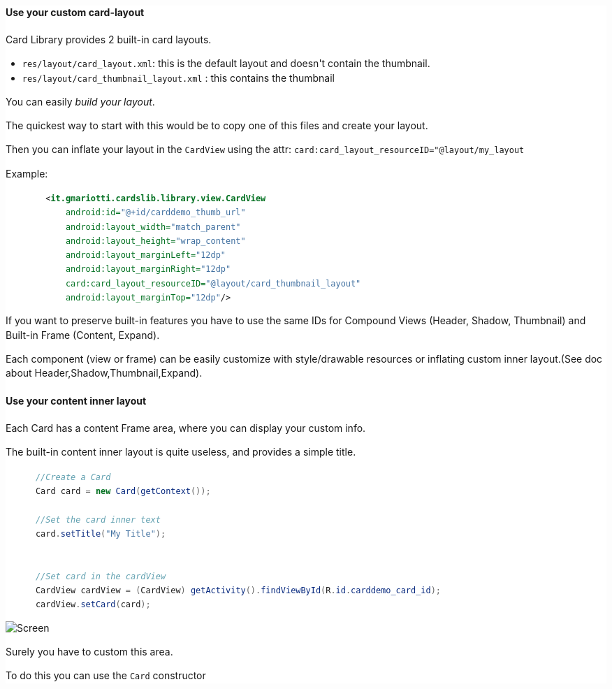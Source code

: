 #### Use your custom card-layout

Card Library provides 2 built-in card layouts.

* `res/layout/card_layout.xml`: this is the default layout and doesn't contain the thumbnail.
* `res/layout/card_thumbnail_layout.xml` : this contains the thumbnail


You can easily *build your layout*.

The quickest way to start with this would be to copy one of this files and create your layout.

Then you can inflate your layout in the `CardView` using the attr: `card:card_layout_resourceID="@layout/my_layout`

Example:

``` xml
        <it.gmariotti.cardslib.library.view.CardView
            android:id="@+id/carddemo_thumb_url"
            android:layout_width="match_parent"
            android:layout_height="wrap_content"
            android:layout_marginLeft="12dp"
            android:layout_marginRight="12dp"
            card:card_layout_resourceID="@layout/card_thumbnail_layout"
            android:layout_marginTop="12dp"/>
```

If you want to preserve built-in features you have to use the same IDs for Compound Views (Header, Shadow, Thumbnail) and Built-in Frame (Content, Expand).

Each component (view or frame) can be easily customize with style/drawable resources or inflating custom inner layout.(See doc about Header,Shadow,Thumbnail,Expand).


#### Use your content inner layout

Each Card has a content Frame area, where you can display your custom info.

The built-in content inner layout is quite useless, and provides a simple title.

``` java
      //Create a Card
      Card card = new Card(getContext());

      //Set the card inner text
      card.setTitle("My Title");


      //Set card in the cardView
      CardView cardView = (CardView) getActivity().findViewById(R.id.carddemo_card_id);
      cardView.setCard(card);
```

![Screen](https://github.com/gabrielemariotti/cardslib/raw/master/demo/images/card/title.png)

Surely you have to custom this area.

To do this you can use the `Card` constructor
